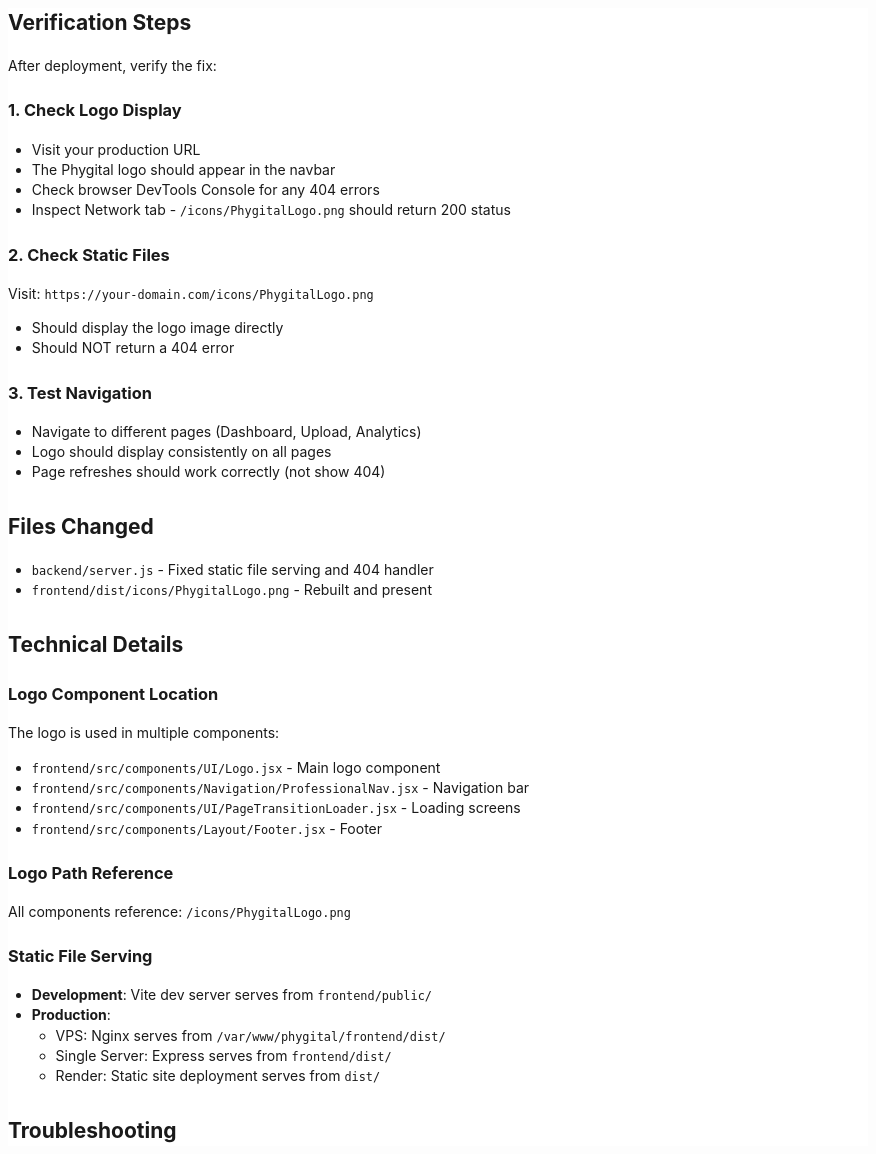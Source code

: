 ```bash
```

## Verification Steps

After deployment, verify the fix:

### 1. Check Logo Display
- Visit your production URL
- The Phygital logo should appear in the navbar
- Check browser DevTools Console for any 404 errors
- Inspect Network tab - `/icons/PhygitalLogo.png` should return 200 status

### 2. Check Static Files
Visit: `https://your-domain.com/icons/PhygitalLogo.png`
- Should display the logo image directly
- Should NOT return a 404 error

### 3. Test Navigation
- Navigate to different pages (Dashboard, Upload, Analytics)
- Logo should display consistently on all pages
- Page refreshes should work correctly (not show 404)

## Files Changed

- `backend/server.js` - Fixed static file serving and 404 handler
- `frontend/dist/icons/PhygitalLogo.png` - Rebuilt and present

## Technical Details

### Logo Component Location
The logo is used in multiple components:
- `frontend/src/components/UI/Logo.jsx` - Main logo component
- `frontend/src/components/Navigation/ProfessionalNav.jsx` - Navigation bar
- `frontend/src/components/UI/PageTransitionLoader.jsx` - Loading screens
- `frontend/src/components/Layout/Footer.jsx` - Footer

### Logo Path Reference
All components reference: `/icons/PhygitalLogo.png`

### Static File Serving
- **Development**: Vite dev server serves from `frontend/public/`
- **Production**: 
  - VPS: Nginx serves from `/var/www/phygital/frontend/dist/`
  - Single Server: Express serves from `frontend/dist/`
  - Render: Static site deployment serves from `dist/`

## Troubleshooting
